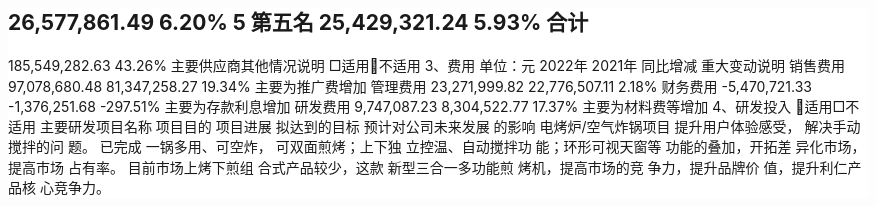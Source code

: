 26,577,861.49
6.20%
5
第五名
25,429,321.24
5.93%
合计
--
185,549,282.63
43.26%
主要供应商其他情况说明
□适用不适用
3、费用
单位：元
2022年
2021年
同比增减
重大变动说明
销售费用
97,078,680.48
81,347,258.27
19.34%
主要为推广费增加
管理费用
23,271,999.82
22,776,507.11
2.18%
财务费用
-5,470,721.33
-1,376,251.68
-297.51%
主要为存款利息增加
研发费用
9,747,087.23
8,304,522.77
17.37%
主要为材料费等增加
4、研发投入
适用□不适用
主要研发项目名称
项目目的
项目进展
拟达到的目标
预计对公司未来发展
的影响
电烤炉/空气炸锅项目
提升用户体验感受，
解决手动搅拌的问
题。
已完成
一锅多用、可空炸，
可双面煎烤；上下独
立控温、自动搅拌功
能；环形可视天窗等
功能的叠加，开拓差
异化市场，提高市场
占有率。
目前市场上烤下煎组
合式产品较少，这款
新型三合一多功能煎
烤机，提高市场的竞
争力，提升品牌价
值，提升利仁产品核
心竞争力。